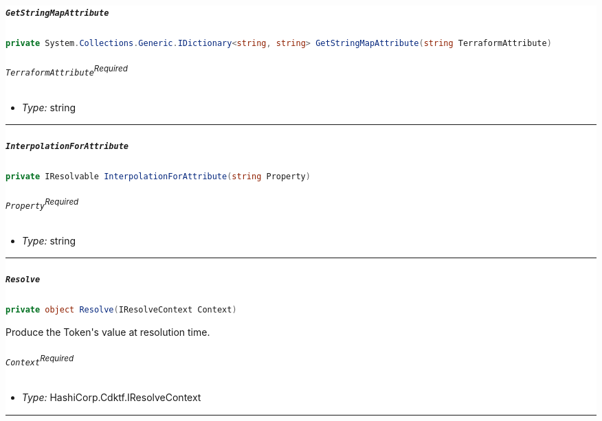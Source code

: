 
##### `GetStringMapAttribute` <a name="GetStringMapAttribute" id="@cdktf/provider-cloudflare.dataCloudflareHyperdriveConfigs.DataCloudflareHyperdriveConfigsResultMtlsOutputReference.getStringMapAttribute"></a>

```csharp
private System.Collections.Generic.IDictionary<string, string> GetStringMapAttribute(string TerraformAttribute)
```

###### `TerraformAttribute`<sup>Required</sup> <a name="TerraformAttribute" id="@cdktf/provider-cloudflare.dataCloudflareHyperdriveConfigs.DataCloudflareHyperdriveConfigsResultMtlsOutputReference.getStringMapAttribute.parameter.terraformAttribute"></a>

- *Type:* string

---

##### `InterpolationForAttribute` <a name="InterpolationForAttribute" id="@cdktf/provider-cloudflare.dataCloudflareHyperdriveConfigs.DataCloudflareHyperdriveConfigsResultMtlsOutputReference.interpolationForAttribute"></a>

```csharp
private IResolvable InterpolationForAttribute(string Property)
```

###### `Property`<sup>Required</sup> <a name="Property" id="@cdktf/provider-cloudflare.dataCloudflareHyperdriveConfigs.DataCloudflareHyperdriveConfigsResultMtlsOutputReference.interpolationForAttribute.parameter.property"></a>

- *Type:* string

---

##### `Resolve` <a name="Resolve" id="@cdktf/provider-cloudflare.dataCloudflareHyperdriveConfigs.DataCloudflareHyperdriveConfigsResultMtlsOutputReference.resolve"></a>

```csharp
private object Resolve(IResolveContext Context)
```

Produce the Token's value at resolution time.

###### `Context`<sup>Required</sup> <a name="Context" id="@cdktf/provider-cloudflare.dataCloudflareHyperdriveConfigs.DataCloudflareHyperdriveConfigsResultMtlsOutputReference.resolve.parameter._context"></a>

- *Type:* HashiCorp.Cdktf.IResolveContext

---
